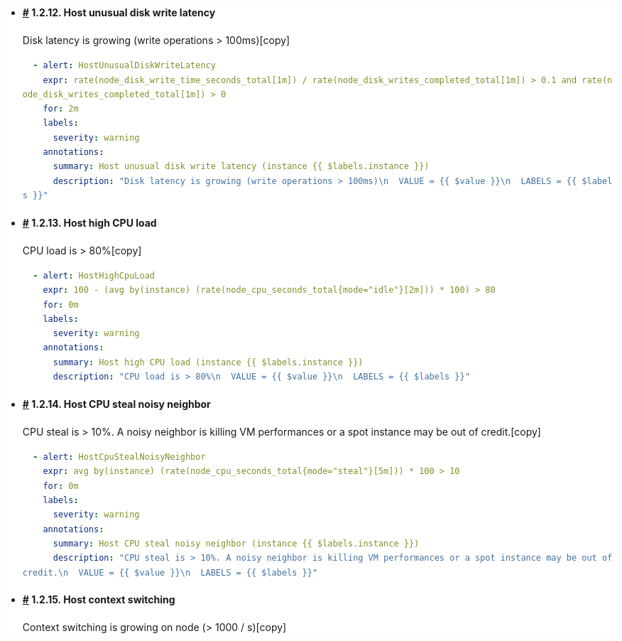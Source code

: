   - #### [#](https://awesome-prometheus-alerts.grep.to/rules#rule-host-and-hardware-1-12) 1.2.12. Host unusual disk write latency

    Disk latency is growing (write operations > 100ms)[copy]

    ```yaml
      - alert: HostUnusualDiskWriteLatency
        expr: rate(node_disk_write_time_seconds_total[1m]) / rate(node_disk_writes_completed_total[1m]) > 0.1 and rate(node_disk_writes_completed_total[1m]) > 0
        for: 2m
        labels:
          severity: warning
        annotations:
          summary: Host unusual disk write latency (instance {{ $labels.instance }})
          description: "Disk latency is growing (write operations > 100ms)\n  VALUE = {{ $value }}\n  LABELS = {{ $labels }}"
    ```

  - #### [#](https://awesome-prometheus-alerts.grep.to/rules#rule-host-and-hardware-1-13) 1.2.13. Host high CPU load

    CPU load is > 80%[copy]

    ```yaml
      - alert: HostHighCpuLoad
        expr: 100 - (avg by(instance) (rate(node_cpu_seconds_total{mode="idle"}[2m])) * 100) > 80
        for: 0m
        labels:
          severity: warning
        annotations:
          summary: Host high CPU load (instance {{ $labels.instance }})
          description: "CPU load is > 80%\n  VALUE = {{ $value }}\n  LABELS = {{ $labels }}"
    ```

  - #### [#](https://awesome-prometheus-alerts.grep.to/rules#rule-host-and-hardware-1-14) 1.2.14. Host CPU steal noisy neighbor

    CPU steal is > 10%. A noisy neighbor is killing VM performances or a spot instance may be out of credit.[copy]

    ```yaml
      - alert: HostCpuStealNoisyNeighbor
        expr: avg by(instance) (rate(node_cpu_seconds_total{mode="steal"}[5m])) * 100 > 10
        for: 0m
        labels:
          severity: warning
        annotations:
          summary: Host CPU steal noisy neighbor (instance {{ $labels.instance }})
          description: "CPU steal is > 10%. A noisy neighbor is killing VM performances or a spot instance may be out of credit.\n  VALUE = {{ $value }}\n  LABELS = {{ $labels }}"
    ```

  - #### [#](https://awesome-prometheus-alerts.grep.to/rules#rule-host-and-hardware-1-15) 1.2.15. Host context switching

    Context switching is growing on node (> 1000 / s)[copy]

